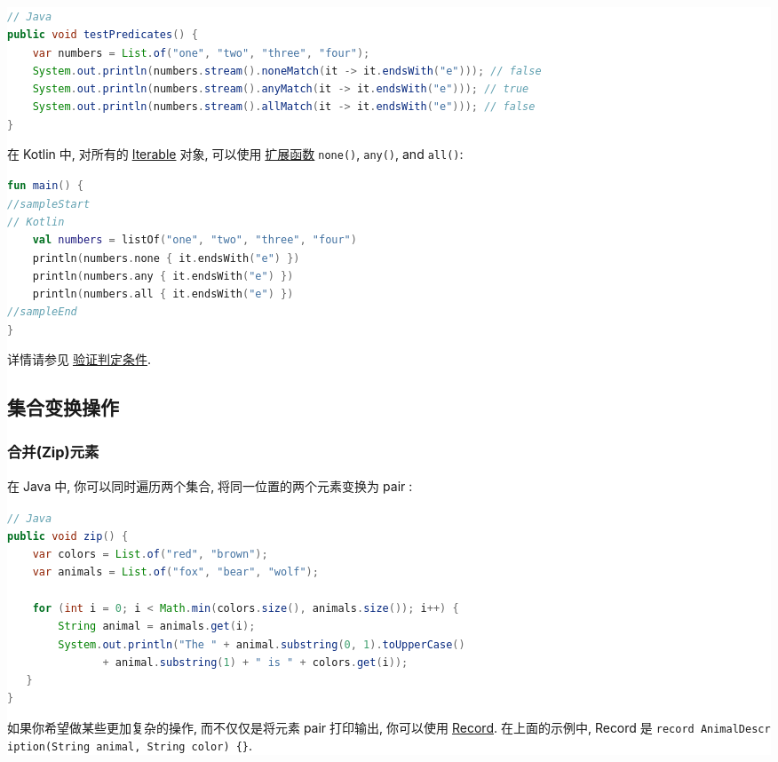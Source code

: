 ```java
// Java
public void testPredicates() {
    var numbers = List.of("one", "two", "three", "four");
    System.out.println(numbers.stream().noneMatch(it -> it.endsWith("e"))); // false
    System.out.println(numbers.stream().anyMatch(it -> it.endsWith("e"))); // true
    System.out.println(numbers.stream().allMatch(it -> it.endsWith("e"))); // false
}
```

在 Kotlin 中, 对所有的
[Iterable](https://kotlinlang.org/api/latest/jvm/stdlib/kotlin.collections/-iterable/#kotlin.collections.Iterable)
对象, 可以使用 [扩展函数](../extensions.html) `none()`, `any()`, and `all()`:

<div class="sample" markdown="1" theme="idea" data-min-compiler-version="1.5">

```kotlin
fun main() {
//sampleStart
// Kotlin
    val numbers = listOf("one", "two", "three", "four")
    println(numbers.none { it.endsWith("e") })
    println(numbers.any { it.endsWith("e") })
    println(numbers.all { it.endsWith("e") })
//sampleEnd
}
```

</div>

详情请参见 [验证判定条件](../collection-filtering.html#test-predicates).

## 集合变换操作

### 合并(Zip)元素

在 Java 中, 你可以同时遍历两个集合, 将同一位置的两个元素变换为 pair :

```java
// Java
public void zip() {
    var colors = List.of("red", "brown");
    var animals = List.of("fox", "bear", "wolf");

    for (int i = 0; i < Math.min(colors.size(), animals.size()); i++) {
        String animal = animals.get(i);
        System.out.println("The " + animal.substring(0, 1).toUpperCase()
               + animal.substring(1) + " is " + colors.get(i));
   }
}
```

如果你希望做某些更加复杂的操作, 而不仅仅是将元素 pair 打印输出,
你可以使用 [Record](https://blogs.oracle.com/javamagazine/post/records-come-to-java).
在上面的示例中, Record 是 `record AnimalDescription(String animal, String color) {}`.
